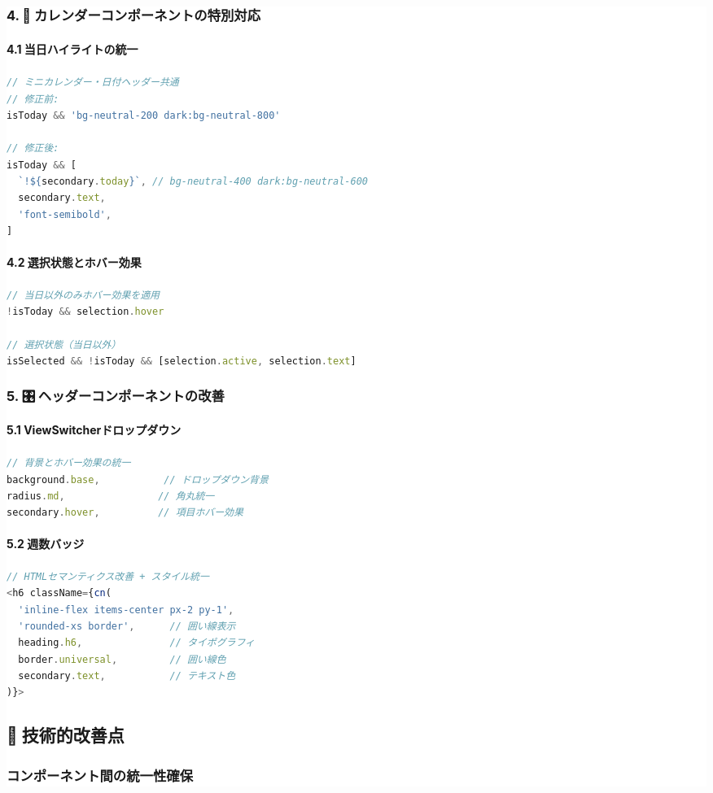### 4. 📅 カレンダーコンポーネントの特別対応

#### 4.1 当日ハイライトの統一

```typescript
// ミニカレンダー・日付ヘッダー共通
// 修正前:
isToday && 'bg-neutral-200 dark:bg-neutral-800'

// 修正後:
isToday && [
  `!${secondary.today}`, // bg-neutral-400 dark:bg-neutral-600
  secondary.text,
  'font-semibold',
]
```

#### 4.2 選択状態とホバー効果

```typescript
// 当日以外のみホバー効果を適用
!isToday && selection.hover

// 選択状態（当日以外）
isSelected && !isToday && [selection.active, selection.text]
```

### 5. 🎛️ ヘッダーコンポーネントの改善

#### 5.1 ViewSwitcherドロップダウン

```typescript
// 背景とホバー効果の統一
background.base,           // ドロップダウン背景
radius.md,                // 角丸統一
secondary.hover,          // 項目ホバー効果
```

#### 5.2 週数バッジ

```typescript
// HTMLセマンティクス改善 + スタイル統一
<h6 className={cn(
  'inline-flex items-center px-2 py-1',
  'rounded-xs border',      // 囲い線表示
  heading.h6,               // タイポグラフィ
  border.universal,         // 囲い線色
  secondary.text,           // テキスト色
)}>
```

## 🔧 技術的改善点

### コンポーネント間の統一性確保

